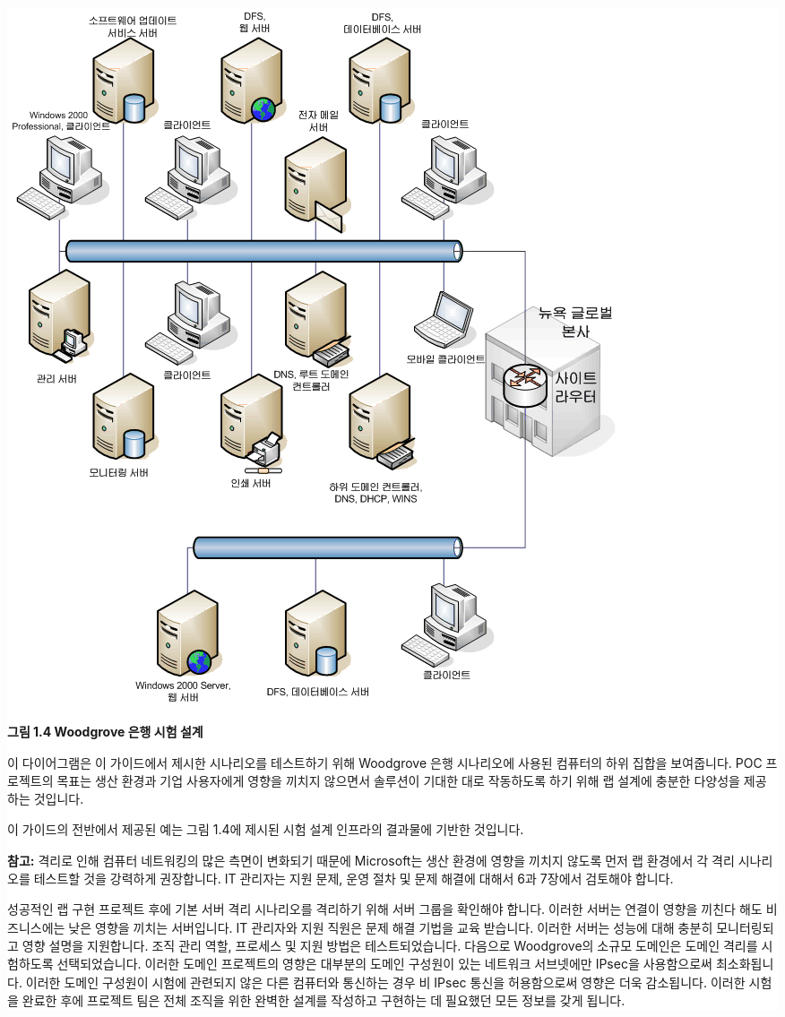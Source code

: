 [![](images/Dd547884.SGFG0104(ko-kr,TechNet.10).gif)](https://technet.microsoft.com/ko-kr/dd547884.sgfg0104_big(ko-kr,technet.10).gif)

**그림 1.4 Woodgrove 은행 시험 설계**

이 다이어그램은 이 가이드에서 제시한 시나리오를 테스트하기 위해 Woodgrove 은행 시나리오에 사용된 컴퓨터의 하위 집합을 보여줍니다. POC 프로젝트의 목표는 생산 환경과 기업 사용자에게 영향을 끼치지 않으면서 솔루션이 기대한 대로 작동하도록 하기 위해 랩 설계에 충분한 다양성을 제공하는 것입니다.

이 가이드의 전반에서 제공된 예는 그림 1.4에 제시된 시험 설계 인프라의 결과물에 기반한 것입니다.

**참고:** 격리로 인해 컴퓨터 네트워킹의 많은 측면이 변화되기 때문에 Microsoft는 생산 환경에 영향을 끼치지 않도록 먼저 랩 환경에서 각 격리 시나리오를 테스트할 것을 강력하게 권장합니다. IT 관리자는 지원 문제, 운영 절차 및 문제 해결에 대해서 6과 7장에서 검토해야 합니다.

성공적인 랩 구현 프로젝트 후에 기본 서버 격리 시나리오를 격리하기 위해 서버 그룹을 확인해야 합니다. 이러한 서버는 연결이 영향을 끼친다 해도 비즈니스에는 낮은 영향을 끼치는 서버입니다. IT 관리자와 지원 직원은 문제 해결 기법을 교육 받습니다. 이러한 서버는 성능에 대해 충분히 모니터링되고 영향 설명을 지원합니다. 조직 관리 역할, 프로세스 및 지원 방법은 테스트되었습니다. 다음으로 Woodgrove의 소규모 도메인은 도메인 격리를 시험하도록 선택되었습니다. 이러한 도메인 프로젝트의 영향은 대부분의 도메인 구성원이 있는 네트워크 서브넷에만 IPsec을 사용함으로써 최소화됩니다. 이러한 도메인 구성원이 시험에 관련되지 않은 다른 컴퓨터와 통신하는 경우 비 IPsec 통신을 허용함으로써 영향은 더욱 감소됩니다. 이러한 시험을 완료한 후에 프로젝트 팀은 전체 조직을 위한 완벽한 설계를 작성하고 구현하는 데 필요했던 모든 정보를 갖게 됩니다.
